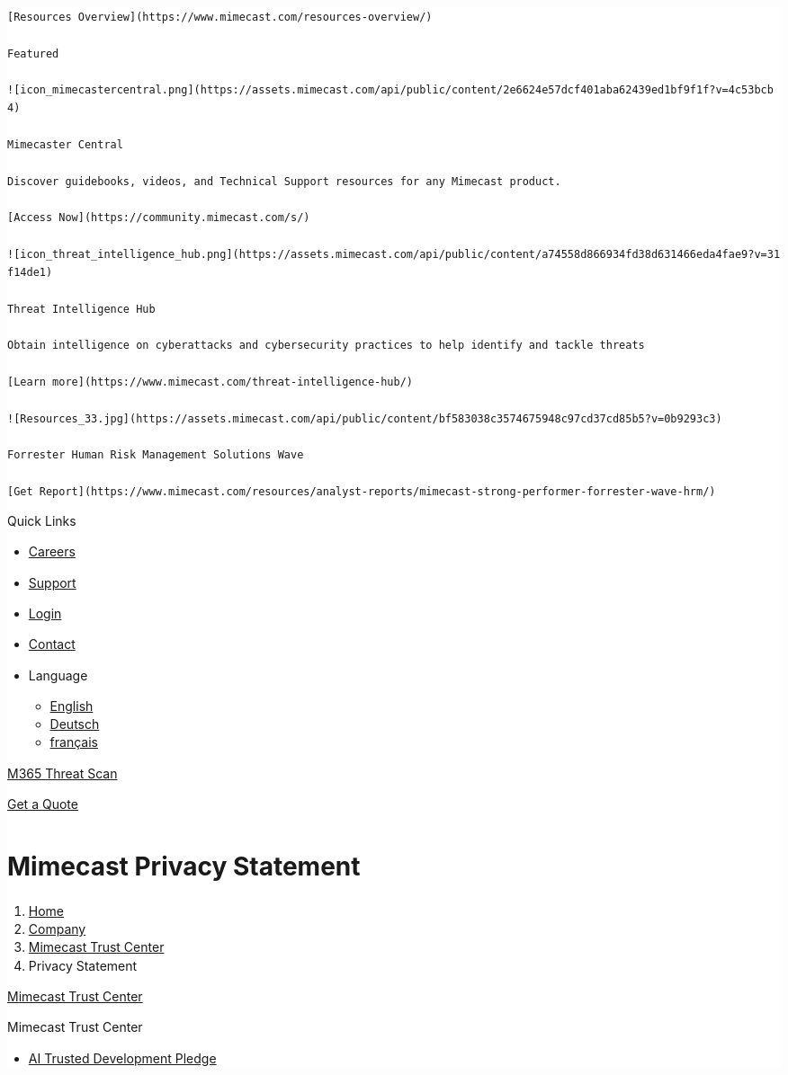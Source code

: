     [Resources Overview](https://www.mimecast.com/resources-overview/)
    
    Featured
    
    ![icon_mimecastercentral.png](https://assets.mimecast.com/api/public/content/2e6624e57dcf401aba62439ed1bf9f1f?v=4c53bcb4)
    
    Mimecaster Central
    
    Discover guidebooks, videos, and Technical Support resources for any Mimecast product.
    
    [Access Now](https://community.mimecast.com/s/)
    
    ![icon_threat_intelligence_hub.png](https://assets.mimecast.com/api/public/content/a74558d866934fd38d631466eda4fae9?v=31f14de1)
    
    Threat Intelligence Hub
    
    Obtain intelligence on cyberattacks and cybersecurity practices to help identify and tackle threats
    
    [Learn more](https://www.mimecast.com/threat-intelligence-hub/)
    
    ![Resources_33.jpg](https://assets.mimecast.com/api/public/content/bf583038c3574675948c97cd37cd85b5?v=0b9293c3)
    
    Forrester Human Risk Management Solutions Wave
    
    [Get Report](https://www.mimecast.com/resources/analyst-reports/mimecast-strong-performer-forrester-wave-hrm/)
    

Quick Links

* [Careers](https://careers.mimecast.com/en/)
* [Support](https://community.mimecast.com/s/contactsupport?_ga=2.186716200.1871970708.1633102929-888935228.1623245559)
* [Login](https://www.mimecast.com/login/)
* [Contact](https://www.mimecast.com/company/contact/)

* Language
    
    * [English](https://www.mimecast.com/company/mimecast-trust-center/privacy-statement/)
    * [Deutsch](https://www.mimecast.com/de/company/mimecast-trust-center/privacy-statement/)
    * [français](https://www.mimecast.com/fr/company/mimecast-trust-center/privacy-statement/)
    

[M365 Threat Scan](https://www.mimecast.com/free-trial/?nv=true)

[Get a Quote](https://www.mimecast.com/get-a-quote/)

Mimecast Privacy Statement
==========================

1. [Home](https://www.mimecast.com/)
2. [Company](https://www.mimecast.com/company/)
3. [Mimecast Trust Center](https://www.mimecast.com/company/mimecast-trust-center/)
4. Privacy Statement

[Mimecast Trust Center](#)

Mimecast Trust Center

* [AI Trusted Development Pledge](https://www.mimecast.com/company/mimecast-trust-center/ai-trusted-development-pledge/)
    